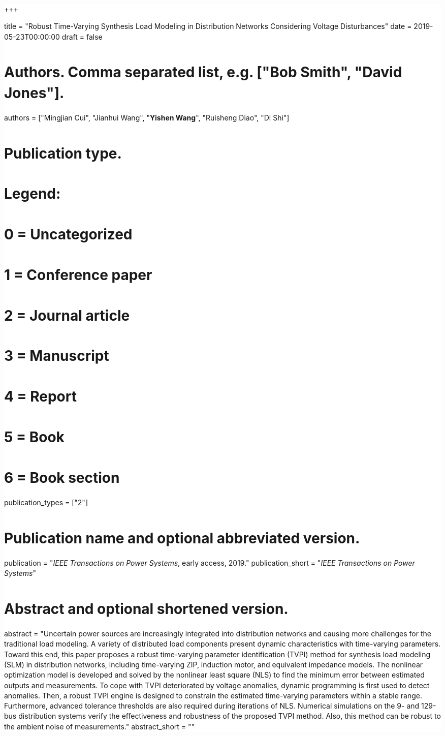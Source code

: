 +++

title = "Robust Time-Varying Synthesis Load Modeling in Distribution Networks Considering Voltage Disturbances"
date = 2019-05-23T00:00:00
draft = false

# Authors. Comma separated list, e.g. ["Bob Smith", "David Jones"].
authors = ["Mingjian Cui", "Jianhui Wang", "__**Yishen Wang**__", "Ruisheng Diao", "Di Shi"]

# Publication type.
# Legend:
# 0 = Uncategorized
# 1 = Conference paper
# 2 = Journal article
# 3 = Manuscript
# 4 = Report
# 5 = Book
# 6 = Book section
publication_types = ["2"]

# Publication name and optional abbreviated version.
publication = "*IEEE Transactions on Power Systems*, early access, 2019."
publication_short = "*IEEE Transactions on Power Systems*"

# Abstract and optional shortened version.
abstract = "Uncertain power sources are increasingly integrated into distribution networks and causing more challenges for the traditional load modeling. A variety of distributed load components present dynamic characteristics with time-varying parameters. Toward this end, this paper proposes a robust time-varying parameter identification (TVPI) method for synthesis load modeling (SLM) in distribution networks, including time-varying ZIP, induction motor, and equivalent impedance models. The nonlinear optimization model is developed and solved by the nonlinear least square (NLS) to find the minimum error between estimated outputs and measurements. To cope with TVPI deteriorated by voltage anomalies, dynamic programming is first used to detect anomalies. Then, a robust TVPI engine is designed to constrain the estimated time-varying parameters within a stable range. Furthermore, advanced tolerance thresholds are also required during iterations of NLS. Numerical simulations on the 9- and 129-bus distribution systems verify the effectiveness and robustness of the proposed TVPI method. Also, this method can be robust to the ambient noise of measurements."
abstract_short = ""
